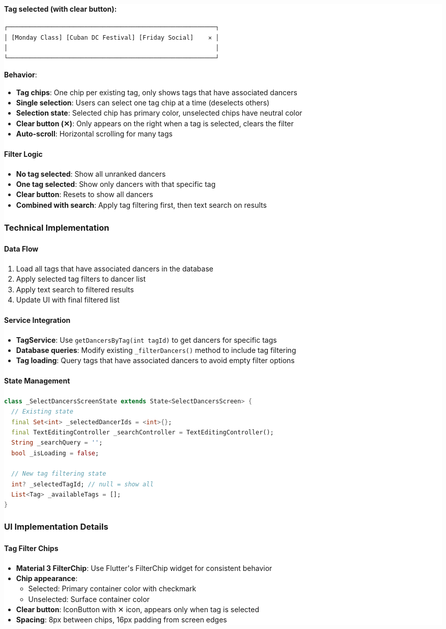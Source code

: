 **Tag selected (with clear button):**
```
┌─────────────────────────────────────────────────────────┐
│ [Monday Class] [Cuban DC Festival] [Friday Social]    ✕ │
│                                                         │
└─────────────────────────────────────────────────────────┘
```

**Behavior**:
- **Tag chips**: One chip per existing tag, only shows tags that have associated dancers
- **Single selection**: Users can select one tag chip at a time (deselects others)
- **Selection state**: Selected chip has primary color, unselected chips have neutral color
- **Clear button (✕)**: Only appears on the right when a tag is selected, clears the filter
- **Auto-scroll**: Horizontal scrolling for many tags

#### Filter Logic
- **No tag selected**: Show all unranked dancers
- **One tag selected**: Show only dancers with that specific tag
- **Clear button**: Resets to show all dancers
- **Combined with search**: Apply tag filtering first, then text search on results

### Technical Implementation

#### Data Flow
1. Load all tags that have associated dancers in the database
2. Apply selected tag filters to dancer list
3. Apply text search to filtered results
4. Update UI with final filtered list

#### Service Integration
- **TagService**: Use `getDancersByTag(int tagId)` to get dancers for specific tags
- **Database queries**: Modify existing `_filterDancers()` method to include tag filtering
- **Tag loading**: Query tags that have associated dancers to avoid empty filter options

#### State Management
```dart
class _SelectDancersScreenState extends State<SelectDancersScreen> {
  // Existing state
  final Set<int> _selectedDancerIds = <int>{};
  final TextEditingController _searchController = TextEditingController();
  String _searchQuery = '';
  bool _isLoading = false;
  
  // New tag filtering state
  int? _selectedTagId; // null = show all
  List<Tag> _availableTags = [];
}
```

### UI Implementation Details

#### Tag Filter Chips
- **Material 3 FilterChip**: Use Flutter's FilterChip widget for consistent behavior
- **Chip appearance**: 
  - Selected: Primary container color with checkmark
  - Unselected: Surface container color
- **Clear button**: IconButton with ✕ icon, appears only when tag is selected
- **Spacing**: 8px between chips, 16px padding from screen edges
